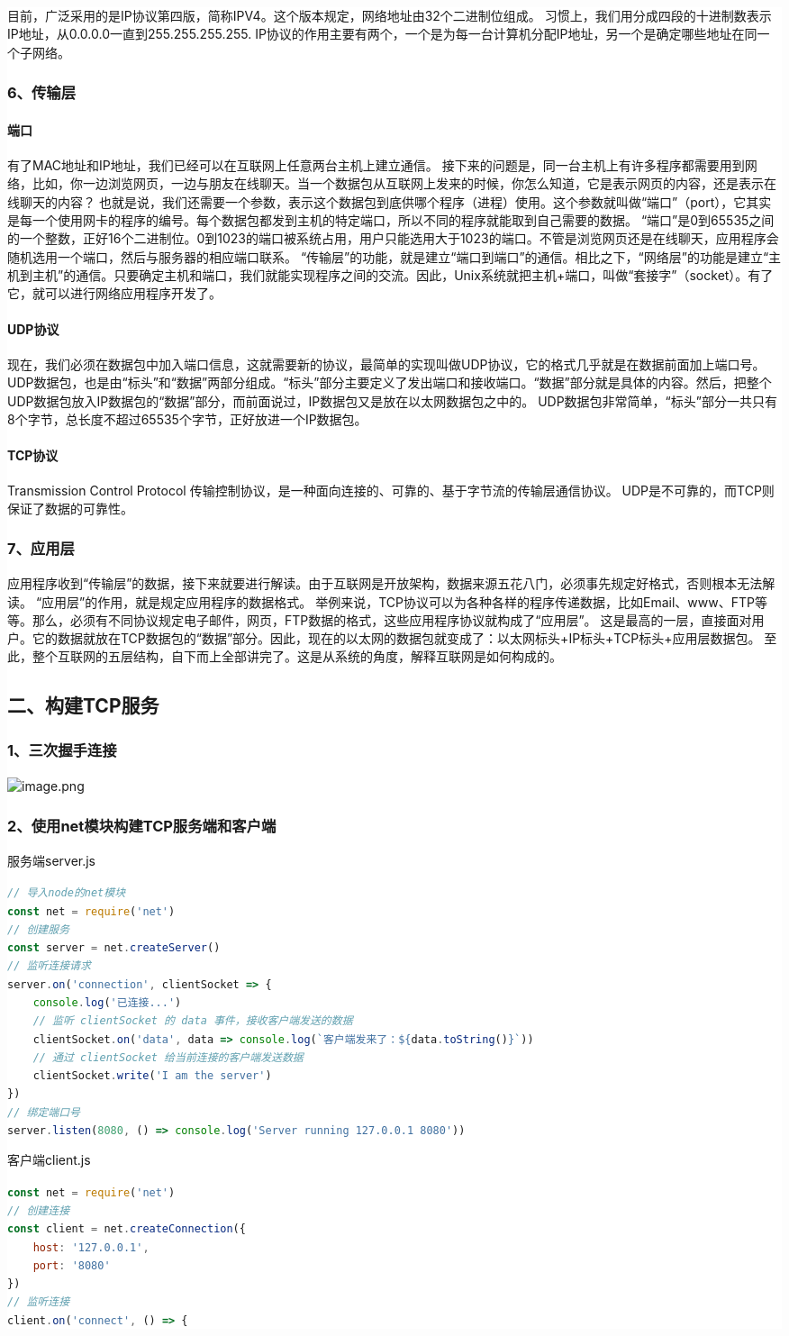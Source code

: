 目前，广泛采用的是IP协议第四版，简称IPV4。这个版本规定，网络地址由32个二进制位组成。
习惯上，我们用分成四段的十进制数表示IP地址，从0.0.0.0一直到255.255.255.255.
IP协议的作用主要有两个，一个是为每一台计算机分配IP地址，另一个是确定哪些地址在同一个子网络。
### 6、传输层
#### 端口
有了MAC地址和IP地址，我们已经可以在互联网上任意两台主机上建立通信。
接下来的问题是，同一台主机上有许多程序都需要用到网络，比如，你一边浏览网页，一边与朋友在线聊天。当一个数据包从互联网上发来的时候，你怎么知道，它是表示网页的内容，还是表示在线聊天的内容？
也就是说，我们还需要一个参数，表示这个数据包到底供哪个程序（进程）使用。这个参数就叫做“端口”（port），它其实是每一个使用网卡的程序的编号。每个数据包都发到主机的特定端口，所以不同的程序就能取到自己需要的数据。
“端口”是0到65535之间的一个整数，正好16个二进制位。0到1023的端口被系统占用，用户只能选用大于1023的端口。不管是浏览网页还是在线聊天，应用程序会随机选用一个端口，然后与服务器的相应端口联系。
“传输层”的功能，就是建立“端口到端口”的通信。相比之下，“网络层”的功能是建立“主机到主机”的通信。只要确定主机和端口，我们就能实现程序之间的交流。因此，Unix系统就把主机+端口，叫做“套接字”（socket）。有了它，就可以进行网络应用程序开发了。
#### UDP协议
现在，我们必须在数据包中加入端口信息，这就需要新的协议，最简单的实现叫做UDP协议，它的格式几乎就是在数据前面加上端口号。
UDP数据包，也是由“标头”和“数据”两部分组成。“标头”部分主要定义了发出端口和接收端口。“数据”部分就是具体的内容。然后，把整个UDP数据包放入IP数据包的“数据”部分，而前面说过，IP数据包又是放在以太网数据包之中的。
UDP数据包非常简单，“标头”部分一共只有8个字节，总长度不超过65535个字节，正好放进一个IP数据包。
#### TCP协议
Transmission Control Protocol 传输控制协议，是一种面向连接的、可靠的、基于字节流的传输层通信协议。
UDP是不可靠的，而TCP则保证了数据的可靠性。
### 7、应用层
应用程序收到“传输层”的数据，接下来就要进行解读。由于互联网是开放架构，数据来源五花八门，必须事先规定好格式，否则根本无法解读。
“应用层”的作用，就是规定应用程序的数据格式。
举例来说，TCP协议可以为各种各样的程序传递数据，比如Email、www、FTP等等。那么，必须有不同协议规定电子邮件，网页，FTP数据的格式，这些应用程序协议就构成了“应用层”。
这是最高的一层，直接面对用户。它的数据就放在TCP数据包的“数据”部分。因此，现在的以太网的数据包就变成了：以太网标头+IP标头+TCP标头+应用层数据包。
至此，整个互联网的五层结构，自下而上全部讲完了。这是从系统的角度，解释互联网是如何构成的。

## 二、构建TCP服务
### 1、三次握手连接
![image.png](https://upload-images.jianshu.io/upload_images/19423820-5aafc49190e5b61f.png?imageMogr2/auto-orient/strip%7CimageView2/2/w/1240)
### 2、使用net模块构建TCP服务端和客户端
服务端server.js
```js
// 导入node的net模块
const net = require('net')
// 创建服务
const server = net.createServer()
// 监听连接请求
server.on('connection', clientSocket => {
    console.log('已连接...')
    // 监听 clientSocket 的 data 事件，接收客户端发送的数据
    clientSocket.on('data', data => console.log(`客户端发来了：${data.toString()}`))
    // 通过 clientSocket 给当前连接的客户端发送数据
    clientSocket.write('I am the server')
})
// 绑定端口号
server.listen(8080, () => console.log('Server running 127.0.0.1 8080'))
```
客户端client.js
```js
const net = require('net')
// 创建连接
const client = net.createConnection({
    host: '127.0.0.1',
    port: '8080'
})
// 监听连接
client.on('connect', () => {
```